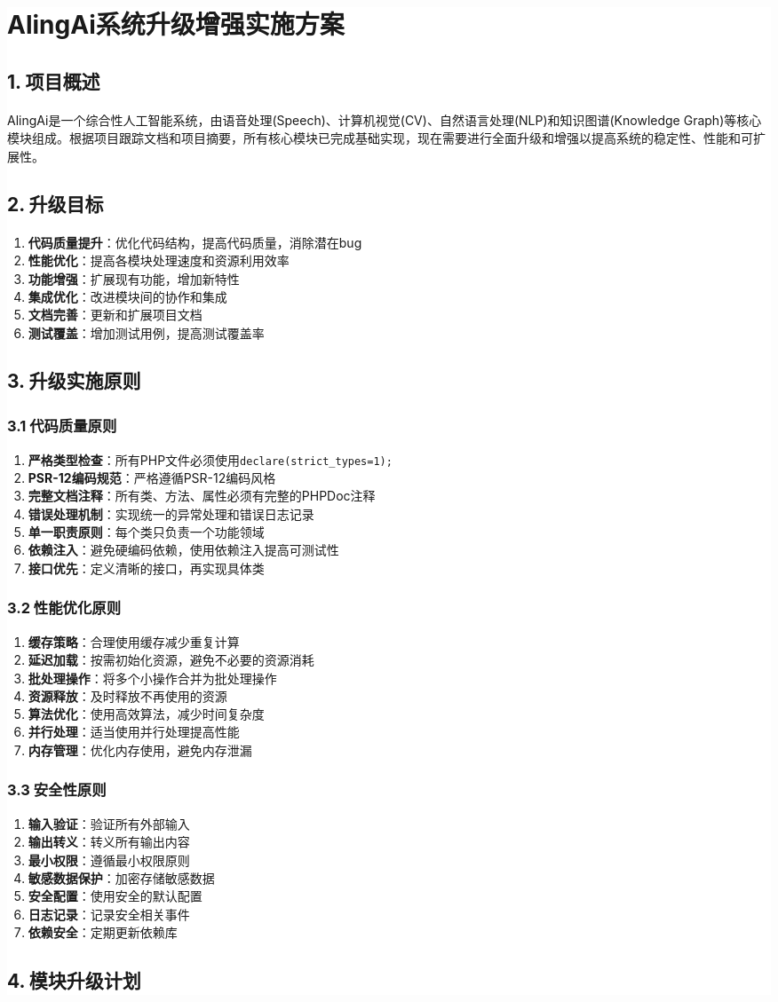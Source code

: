 # AlingAi系统升级增强实施方案

## 1. 项目概述

AlingAi是一个综合性人工智能系统，由语音处理(Speech)、计算机视觉(CV)、自然语言处理(NLP)和知识图谱(Knowledge Graph)等核心模块组成。根据项目跟踪文档和项目摘要，所有核心模块已完成基础实现，现在需要进行全面升级和增强以提高系统的稳定性、性能和可扩展性。

## 2. 升级目标

1. **代码质量提升**：优化代码结构，提高代码质量，消除潜在bug
2. **性能优化**：提高各模块处理速度和资源利用效率
3. **功能增强**：扩展现有功能，增加新特性
4. **集成优化**：改进模块间的协作和集成
5. **文档完善**：更新和扩展项目文档
6. **测试覆盖**：增加测试用例，提高测试覆盖率

## 3. 升级实施原则

### 3.1 代码质量原则

1. **严格类型检查**：所有PHP文件必须使用`declare(strict_types=1);`
2. **PSR-12编码规范**：严格遵循PSR-12编码风格
3. **完整文档注释**：所有类、方法、属性必须有完整的PHPDoc注释
4. **错误处理机制**：实现统一的异常处理和错误日志记录
5. **单一职责原则**：每个类只负责一个功能领域
6. **依赖注入**：避免硬编码依赖，使用依赖注入提高可测试性
7. **接口优先**：定义清晰的接口，再实现具体类

### 3.2 性能优化原则

1. **缓存策略**：合理使用缓存减少重复计算
2. **延迟加载**：按需初始化资源，避免不必要的资源消耗
3. **批处理操作**：将多个小操作合并为批处理操作
4. **资源释放**：及时释放不再使用的资源
5. **算法优化**：使用高效算法，减少时间复杂度
6. **并行处理**：适当使用并行处理提高性能
7. **内存管理**：优化内存使用，避免内存泄漏

### 3.3 安全性原则

1. **输入验证**：验证所有外部输入
2. **输出转义**：转义所有输出内容
3. **最小权限**：遵循最小权限原则
4. **敏感数据保护**：加密存储敏感数据
5. **安全配置**：使用安全的默认配置
6. **日志记录**：记录安全相关事件
7. **依赖安全**：定期更新依赖库

## 4. 模块升级计划
